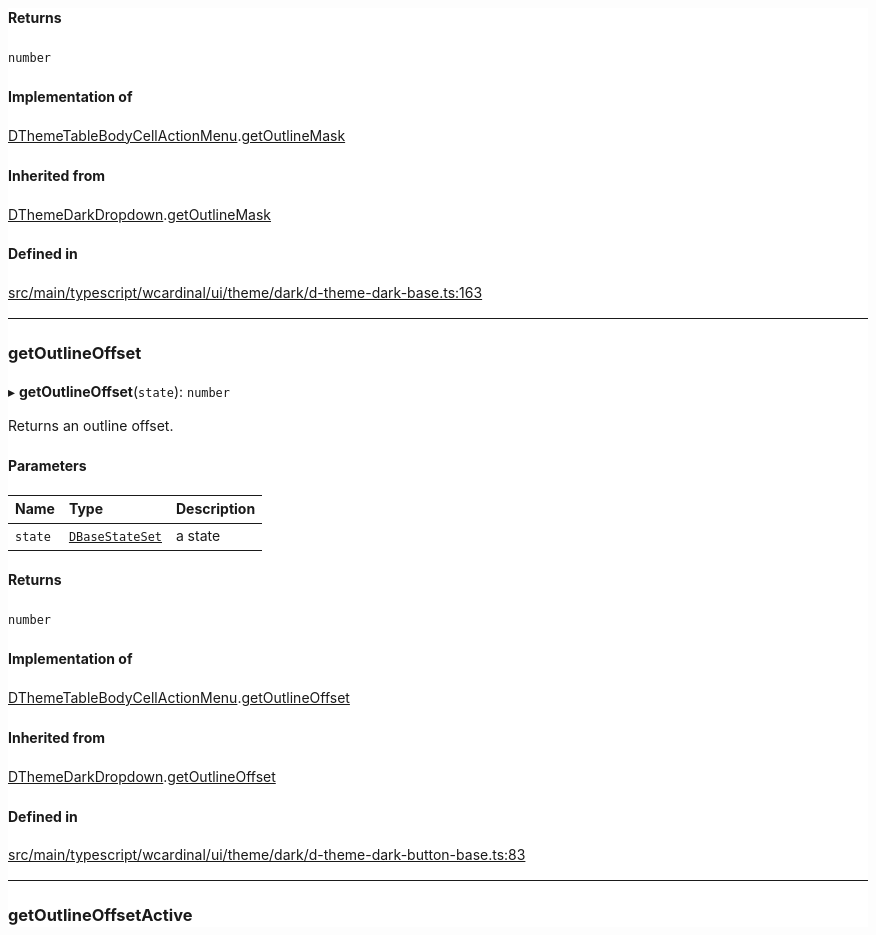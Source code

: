 #### Returns

`number`

#### Implementation of

[DThemeTableBodyCellActionMenu](../interfaces/DThemeTableBodyCellActionMenu.md).[getOutlineMask](../interfaces/DThemeTableBodyCellActionMenu.md#getoutlinemask)

#### Inherited from

[DThemeDarkDropdown](DThemeDarkDropdown.md).[getOutlineMask](DThemeDarkDropdown.md#getoutlinemask)

#### Defined in

[src/main/typescript/wcardinal/ui/theme/dark/d-theme-dark-base.ts:163](https://github.com/winter-cardinal/winter-cardinal-ui/blob/v0.457.0/src/main/typescript/wcardinal/ui/theme/dark/d-theme-dark-base.ts#L163)

___

### getOutlineOffset

▸ **getOutlineOffset**(`state`): `number`

Returns an outline offset.

#### Parameters

| Name | Type | Description |
| :------ | :------ | :------ |
| `state` | [`DBaseStateSet`](../interfaces/DBaseStateSet.md) | a state |

#### Returns

`number`

#### Implementation of

[DThemeTableBodyCellActionMenu](../interfaces/DThemeTableBodyCellActionMenu.md).[getOutlineOffset](../interfaces/DThemeTableBodyCellActionMenu.md#getoutlineoffset)

#### Inherited from

[DThemeDarkDropdown](DThemeDarkDropdown.md).[getOutlineOffset](DThemeDarkDropdown.md#getoutlineoffset)

#### Defined in

[src/main/typescript/wcardinal/ui/theme/dark/d-theme-dark-button-base.ts:83](https://github.com/winter-cardinal/winter-cardinal-ui/blob/v0.457.0/src/main/typescript/wcardinal/ui/theme/dark/d-theme-dark-button-base.ts#L83)

___

### getOutlineOffsetActive
